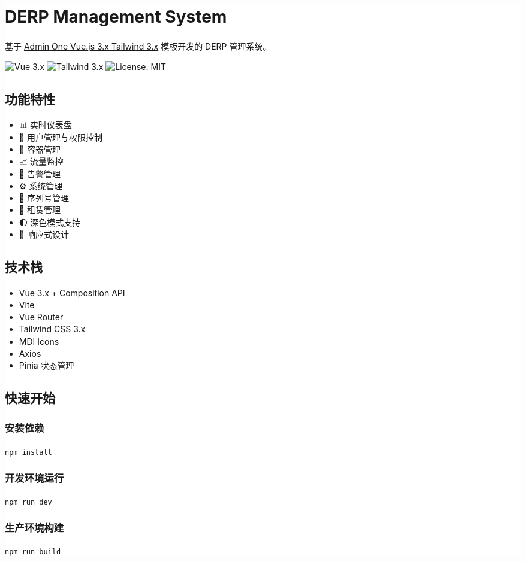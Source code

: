 # DERP Management System

基于 [Admin One Vue.js 3.x Tailwind 3.x](https://justboil.me/tailwind-admin-templates/free-vue-dashboard/) 模板开发的 DERP 管理系统。

[![Vue 3.x](https://img.shields.io/badge/vue-3.x-brightgreen.svg)](https://v3.vuejs.org/)
[![Tailwind 3.x](https://img.shields.io/badge/tailwind-3.x-blue.svg)](https://tailwindcss.com/)
[![License: MIT](https://img.shields.io/badge/License-MIT-yellow.svg)](LICENSE)

## 功能特性

- 📊 实时仪表盘
- 🔐 用户管理与权限控制
- 🐳 容器管理
- 📈 流量监控
- 🔔 告警管理
- ⚙️ 系统管理
- 🎫 序列号管理
- 📝 租赁管理
- 🌓 深色模式支持
- 📱 响应式设计

## 技术栈

- Vue 3.x + Composition API
- Vite
- Vue Router
- Tailwind CSS 3.x
- MDI Icons
- Axios
- Pinia 状态管理

## 快速开始

### 安装依赖

```bash
npm install
```

### 开发环境运行

```bash
npm run dev
```

### 生产环境构建

```bash
npm run build
```
